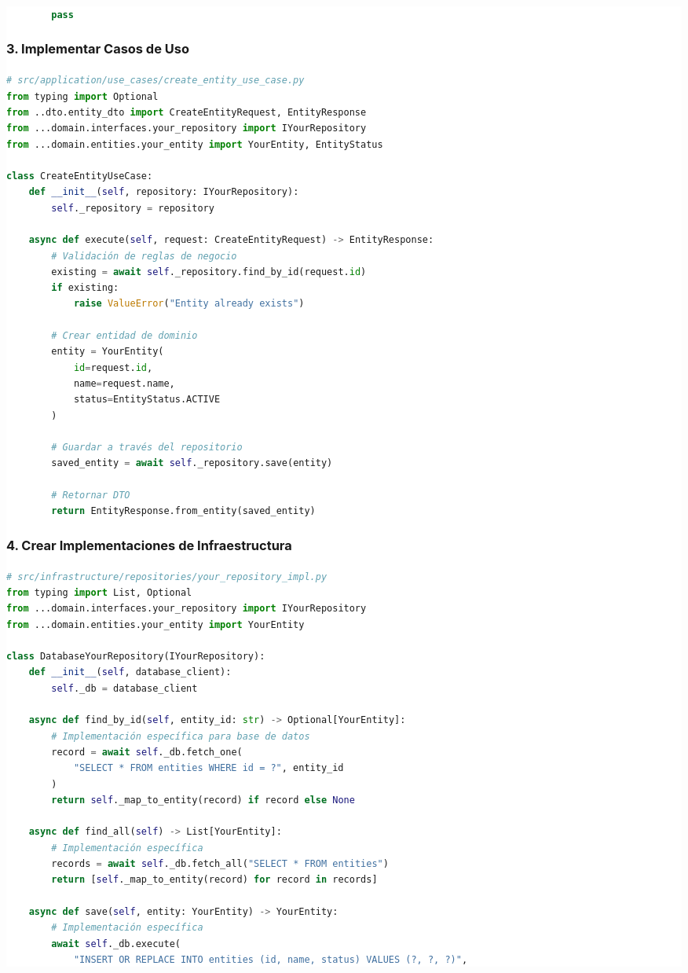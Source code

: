 ```python
        pass
```

### 3. Implementar Casos de Uso

```python
# src/application/use_cases/create_entity_use_case.py
from typing import Optional
from ..dto.entity_dto import CreateEntityRequest, EntityResponse
from ...domain.interfaces.your_repository import IYourRepository
from ...domain.entities.your_entity import YourEntity, EntityStatus

class CreateEntityUseCase:
    def __init__(self, repository: IYourRepository):
        self._repository = repository
    
    async def execute(self, request: CreateEntityRequest) -> EntityResponse:
        # Validación de reglas de negocio
        existing = await self._repository.find_by_id(request.id)
        if existing:
            raise ValueError("Entity already exists")
        
        # Crear entidad de dominio
        entity = YourEntity(
            id=request.id,
            name=request.name,
            status=EntityStatus.ACTIVE
        )
        
        # Guardar a través del repositorio
        saved_entity = await self._repository.save(entity)
        
        # Retornar DTO
        return EntityResponse.from_entity(saved_entity)
```

### 4. Crear Implementaciones de Infraestructura

```python
# src/infrastructure/repositories/your_repository_impl.py
from typing import List, Optional
from ...domain.interfaces.your_repository import IYourRepository
from ...domain.entities.your_entity import YourEntity

class DatabaseYourRepository(IYourRepository):
    def __init__(self, database_client):
        self._db = database_client
    
    async def find_by_id(self, entity_id: str) -> Optional[YourEntity]:
        # Implementación específica para base de datos
        record = await self._db.fetch_one(
            "SELECT * FROM entities WHERE id = ?", entity_id
        )
        return self._map_to_entity(record) if record else None
    
    async def find_all(self) -> List[YourEntity]:
        # Implementación específica
        records = await self._db.fetch_all("SELECT * FROM entities")
        return [self._map_to_entity(record) for record in records]
    
    async def save(self, entity: YourEntity) -> YourEntity:
        # Implementación específica
        await self._db.execute(
            "INSERT OR REPLACE INTO entities (id, name, status) VALUES (?, ?, ?)",
```